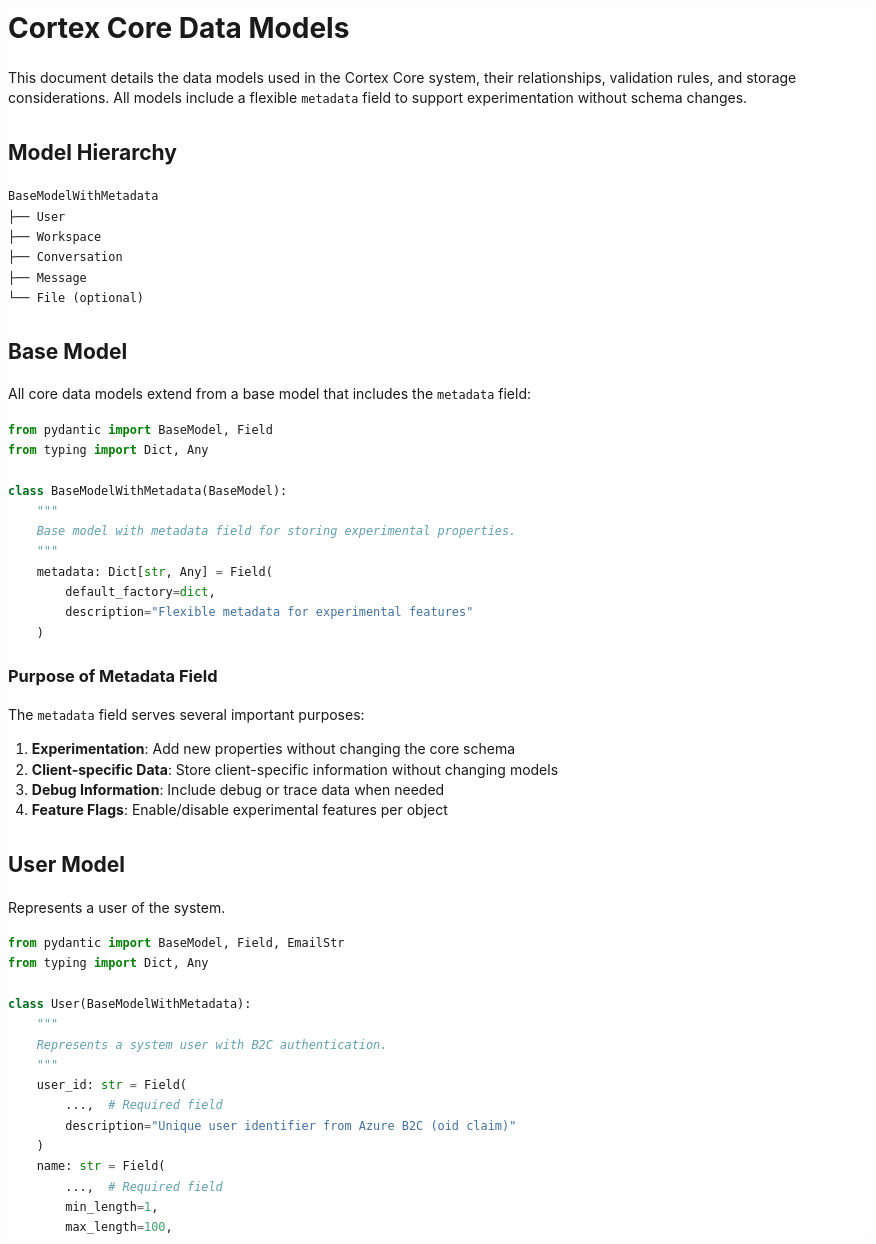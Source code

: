 # Cortex Core Data Models

This document details the data models used in the Cortex Core system, their relationships, validation rules, and storage considerations. All models include a flexible `metadata` field to support experimentation without schema changes.

## Model Hierarchy

```
BaseModelWithMetadata
├── User
├── Workspace
├── Conversation
├── Message
└── File (optional)
```

## Base Model

All core data models extend from a base model that includes the `metadata` field:

```python
from pydantic import BaseModel, Field
from typing import Dict, Any

class BaseModelWithMetadata(BaseModel):
    """
    Base model with metadata field for storing experimental properties.
    """
    metadata: Dict[str, Any] = Field(
        default_factory=dict,
        description="Flexible metadata for experimental features"
    )
```

### Purpose of Metadata Field

The `metadata` field serves several important purposes:

1. **Experimentation**: Add new properties without changing the core schema
2. **Client-specific Data**: Store client-specific information without changing models
3. **Debug Information**: Include debug or trace data when needed
4. **Feature Flags**: Enable/disable experimental features per object

## User Model

Represents a user of the system.

```python
from pydantic import BaseModel, Field, EmailStr
from typing import Dict, Any

class User(BaseModelWithMetadata):
    """
    Represents a system user with B2C authentication.
    """
    user_id: str = Field(
        ...,  # Required field
        description="Unique user identifier from Azure B2C (oid claim)"
    )
    name: str = Field(
        ...,  # Required field
        min_length=1,
        max_length=100,
```